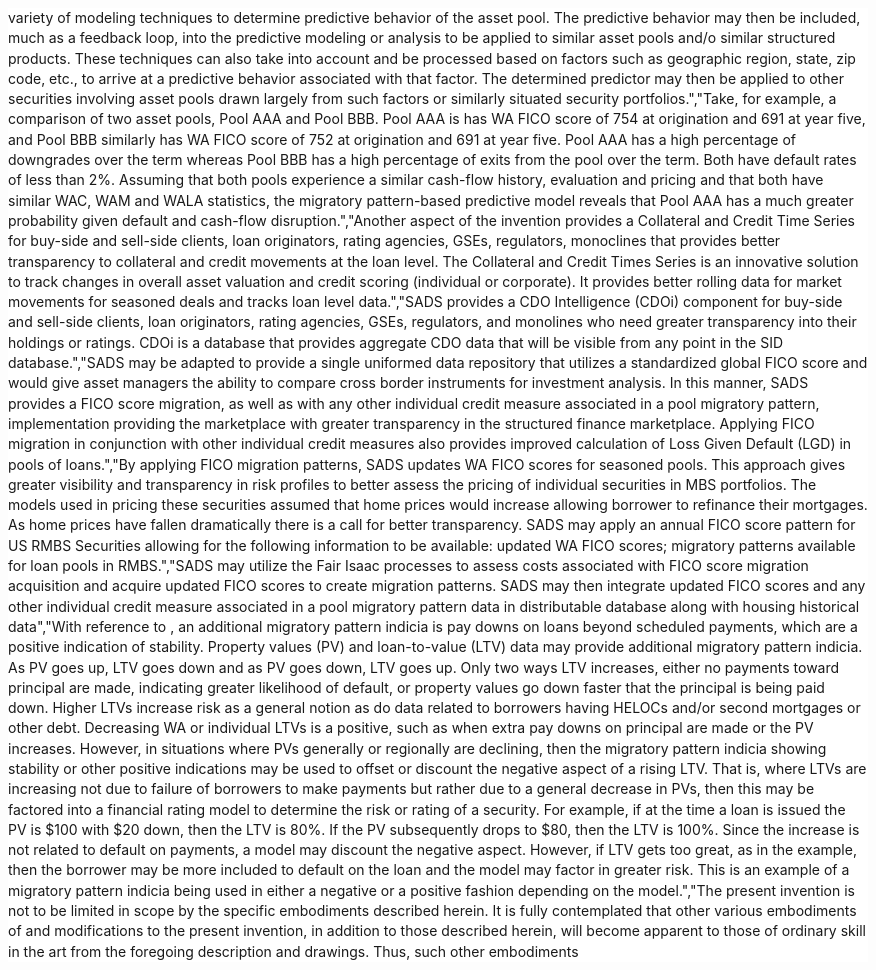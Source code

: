 variety of modeling techniques to determine predictive behavior of the asset pool. The predictive behavior may then be included, much as a feedback loop, into the predictive modeling or analysis to be applied to similar asset pools and\/o similar structured products. These techniques can also take into account and be processed based on factors such as geographic region, state, zip code, etc., to arrive at a predictive behavior associated with that factor. The determined predictor may then be applied to other securities involving asset pools drawn largely from such factors or similarly situated security portfolios.","Take, for example, a comparison of two asset pools, Pool AAA and Pool BBB. Pool AAA is has WA FICO score of 754 at origination and 691 at year five, and Pool BBB similarly has WA FICO score of 752 at origination and 691 at year five. Pool AAA has a high percentage of downgrades over the term whereas Pool BBB has a high percentage of exits from the pool over the term. Both have default rates of less than 2%. Assuming that both pools experience a similar cash-flow history, evaluation and pricing and that both have similar WAC, WAM and WALA statistics, the migratory pattern-based predictive model reveals that Pool AAA has a much greater probability given default and cash-flow disruption.","Another aspect of the invention provides a Collateral and Credit Time Series for buy-side and sell-side clients, loan originators, rating agencies, GSEs, regulators, monoclines that provides better transparency to collateral and credit movements at the loan level. The Collateral and Credit Times Series is an innovative solution to track changes in overall asset valuation and credit scoring (individual or corporate). It provides better rolling data for market movements for seasoned deals and tracks loan level data.","SADS provides a CDO Intelligence (CDOi) component for buy-side and sell-side clients, loan originators, rating agencies, GSEs, regulators, and monolines who need greater transparency into their holdings or ratings. CDOi is a database that provides aggregate CDO data that will be visible from any point in the SID database.","SADS may be adapted to provide a single uniformed data repository that utilizes a standardized global FICO score and would give asset managers the ability to compare cross border instruments for investment analysis. In this manner, SADS provides a FICO score migration, as well as with any other individual credit measure associated in a pool migratory pattern, implementation providing the marketplace with greater transparency in the structured finance marketplace. Applying FICO migration in conjunction with other individual credit measures also provides improved calculation of Loss Given Default (LGD) in pools of loans.","By applying FICO migration patterns, SADS updates WA FICO scores for seasoned pools. This approach gives greater visibility and transparency in risk profiles to better assess the pricing of individual securities in MBS portfolios. The models used in pricing these securities assumed that home prices would increase allowing borrower to refinance their mortgages. As home prices have fallen dramatically there is a call for better transparency. SADS may apply an annual FICO score pattern for US RMBS Securities allowing for the following information to be available: updated WA FICO scores; migratory patterns available for loan pools in RMBS.","SADS may utilize the Fair Isaac processes to assess costs associated with FICO score migration acquisition and acquire updated FICO scores to create migration patterns. SADS may then integrate updated FICO scores and any other individual credit measure associated in a pool migratory pattern data in distributable database  along with housing historical data","With reference to , an additional migratory pattern indicia is pay downs on loans beyond scheduled payments, which are a positive indication of stability. Property values (PV) and loan-to-value (LTV) data may provide additional migratory pattern indicia. As PV goes up, LTV goes down and as PV goes down, LTV goes up. Only two ways LTV increases, either no payments toward principal are made, indicating greater likelihood of default, or property values go down faster that the principal is being paid down. Higher LTVs increase risk as a general notion as do data related to borrowers having HELOCs and\/or second mortgages or other debt. Decreasing WA or individual LTVs is a positive, such as when extra pay downs on principal are made or the PV increases. However, in situations where PVs generally or regionally are declining, then the migratory pattern indicia showing stability or other positive indications may be used to offset or discount the negative aspect of a rising LTV. That is, where LTVs are increasing not due to failure of borrowers to make payments but rather due to a general decrease in PVs, then this may be factored into a financial rating model to determine the risk or rating of a security. For example, if at the time a loan is issued the PV is $100 with $20 down, then the LTV is 80%. If the PV subsequently drops to $80, then the LTV is 100%. Since the increase is not related to default on payments, a model may discount the negative aspect. However, if LTV gets too great, as in the example, then the borrower may be more included to default on the loan and the model may factor in greater risk. This is an example of a migratory pattern indicia being used in either a negative or a positive fashion depending on the model.","The present invention is not to be limited in scope by the specific embodiments described herein. It is fully contemplated that other various embodiments of and modifications to the present invention, in addition to those described herein, will become apparent to those of ordinary skill in the art from the foregoing description and drawings. Thus, such other embodiments